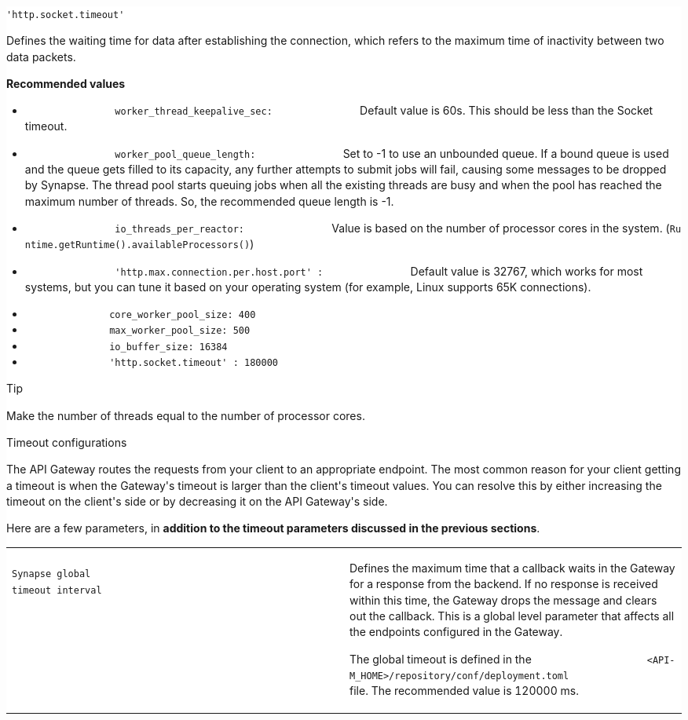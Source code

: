 <tr class="even">
<td><p><code>'http.socket.timeout'</code></p></td>
<td>Defines the waiting time for data after establishing the connection, which refers to the maximum time of inactivity between two data packets.
</td>
</tr>
</tbody>
</table>
</div>
<p><strong>Recommended values</strong></p>
<ul>
<li><p><code>                worker_thread_keepalive_sec:               </code> Default value is 60s. This should be less than the Socket timeout.</p></li>
<li><p><code>                worker_pool_queue_length:               </code> Set to -1 to use an unbounded queue. If a bound queue is used and the queue gets filled to its capacity, any further attempts to submit jobs will fail, causing some messages to be dropped by Synapse. The thread pool starts queuing jobs when all the existing threads are busy and when the pool has reached the maximum number of threads. So, the recommended queue length is -1.</p></li>
<li><p><code>                io_threads_per_reactor:               </code> Value is based on the number of processor cores in the system. (<code>Runtime.getRuntime().availableProcessors()</code>)</p></li>
<li><p><code>                'http.max.connection.per.host.port' :               </code> Default value is 32767, which works for most systems, but you can tune it based on your operating system (for example, Linux supports 65K connections).</p></li>
<li><code>               core_worker_pool_size: 400              </code></li>
<li><code>               max_worker_pool_size: 500              </code></li>
<li><code>               io_buffer_size: 16384              </code></li>
<li><code>               'http.socket.timeout' : 180000              </code></li>
</ul>

<div class="admonition tip">
     <p class="admonition-title">Tip</p>
     <p>
     Make the number of threads equal to the number of processor cores.</p>
</div>
</td>
</tr>
<tr class="even">
<td>Timeout configurations</td>
<td><div class="content-wrapper">
<p>The API Gateway routes the requests from your client to an appropriate endpoint. The most common reason for your client getting a timeout is when the Gateway's timeout is larger than the client's timeout values. You can resolve this by either increasing the timeout on the client's side or by decreasing it on the API Gateway's side.</p>
<p>Here are a few parameters, in <strong>addition to the timeout parameters discussed in the previous sections</strong>.</p>
<div class="table-wrap">
<table>
<colgroup>
<col width="50%" />
<col width="50%" />
</colgroup>
<tbody>
<tr class="odd">
<td><code style="white-space: nowrap;"><br />Synapse global <br />timeout interval</code></td>
<td><p>Defines the maximum time that a callback waits in the Gateway for a response from the backend. If no response is received within this time, the Gateway drops the message and clears out the callback. This is a global level parameter that affects all the endpoints configured in the Gateway.</p>
<p>The global timeout is defined in the <code>                    &lt;API-M_HOME&gt;/repository/conf/deployment.toml                   </code> file. The recommended value is 120000 ms.</p>
<div class="code panel pdl" style="border-width: 1px;">
<div class="codeContent panelContent pdl">